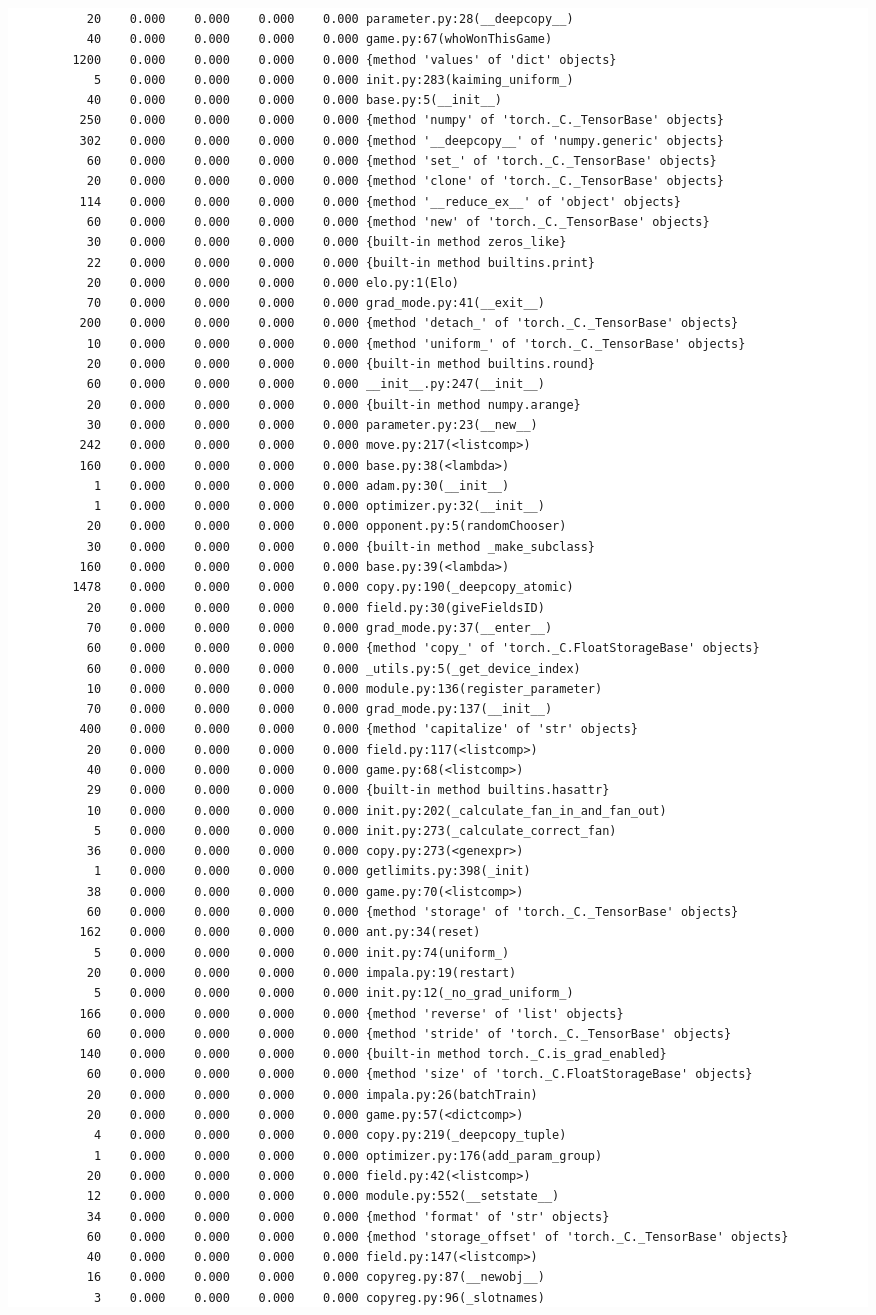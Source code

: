                20    0.000    0.000    0.000    0.000 parameter.py:28(__deepcopy__)
               40    0.000    0.000    0.000    0.000 game.py:67(whoWonThisGame)
             1200    0.000    0.000    0.000    0.000 {method 'values' of 'dict' objects}
                5    0.000    0.000    0.000    0.000 init.py:283(kaiming_uniform_)
               40    0.000    0.000    0.000    0.000 base.py:5(__init__)
              250    0.000    0.000    0.000    0.000 {method 'numpy' of 'torch._C._TensorBase' objects}
              302    0.000    0.000    0.000    0.000 {method '__deepcopy__' of 'numpy.generic' objects}
               60    0.000    0.000    0.000    0.000 {method 'set_' of 'torch._C._TensorBase' objects}
               20    0.000    0.000    0.000    0.000 {method 'clone' of 'torch._C._TensorBase' objects}
              114    0.000    0.000    0.000    0.000 {method '__reduce_ex__' of 'object' objects}
               60    0.000    0.000    0.000    0.000 {method 'new' of 'torch._C._TensorBase' objects}
               30    0.000    0.000    0.000    0.000 {built-in method zeros_like}
               22    0.000    0.000    0.000    0.000 {built-in method builtins.print}
               20    0.000    0.000    0.000    0.000 elo.py:1(Elo)
               70    0.000    0.000    0.000    0.000 grad_mode.py:41(__exit__)
              200    0.000    0.000    0.000    0.000 {method 'detach_' of 'torch._C._TensorBase' objects}
               10    0.000    0.000    0.000    0.000 {method 'uniform_' of 'torch._C._TensorBase' objects}
               20    0.000    0.000    0.000    0.000 {built-in method builtins.round}
               60    0.000    0.000    0.000    0.000 __init__.py:247(__init__)
               20    0.000    0.000    0.000    0.000 {built-in method numpy.arange}
               30    0.000    0.000    0.000    0.000 parameter.py:23(__new__)
              242    0.000    0.000    0.000    0.000 move.py:217(<listcomp>)
              160    0.000    0.000    0.000    0.000 base.py:38(<lambda>)
                1    0.000    0.000    0.000    0.000 adam.py:30(__init__)
                1    0.000    0.000    0.000    0.000 optimizer.py:32(__init__)
               20    0.000    0.000    0.000    0.000 opponent.py:5(randomChooser)
               30    0.000    0.000    0.000    0.000 {built-in method _make_subclass}
              160    0.000    0.000    0.000    0.000 base.py:39(<lambda>)
             1478    0.000    0.000    0.000    0.000 copy.py:190(_deepcopy_atomic)
               20    0.000    0.000    0.000    0.000 field.py:30(giveFieldsID)
               70    0.000    0.000    0.000    0.000 grad_mode.py:37(__enter__)
               60    0.000    0.000    0.000    0.000 {method 'copy_' of 'torch._C.FloatStorageBase' objects}
               60    0.000    0.000    0.000    0.000 _utils.py:5(_get_device_index)
               10    0.000    0.000    0.000    0.000 module.py:136(register_parameter)
               70    0.000    0.000    0.000    0.000 grad_mode.py:137(__init__)
              400    0.000    0.000    0.000    0.000 {method 'capitalize' of 'str' objects}
               20    0.000    0.000    0.000    0.000 field.py:117(<listcomp>)
               40    0.000    0.000    0.000    0.000 game.py:68(<listcomp>)
               29    0.000    0.000    0.000    0.000 {built-in method builtins.hasattr}
               10    0.000    0.000    0.000    0.000 init.py:202(_calculate_fan_in_and_fan_out)
                5    0.000    0.000    0.000    0.000 init.py:273(_calculate_correct_fan)
               36    0.000    0.000    0.000    0.000 copy.py:273(<genexpr>)
                1    0.000    0.000    0.000    0.000 getlimits.py:398(_init)
               38    0.000    0.000    0.000    0.000 game.py:70(<listcomp>)
               60    0.000    0.000    0.000    0.000 {method 'storage' of 'torch._C._TensorBase' objects}
              162    0.000    0.000    0.000    0.000 ant.py:34(reset)
                5    0.000    0.000    0.000    0.000 init.py:74(uniform_)
               20    0.000    0.000    0.000    0.000 impala.py:19(restart)
                5    0.000    0.000    0.000    0.000 init.py:12(_no_grad_uniform_)
              166    0.000    0.000    0.000    0.000 {method 'reverse' of 'list' objects}
               60    0.000    0.000    0.000    0.000 {method 'stride' of 'torch._C._TensorBase' objects}
              140    0.000    0.000    0.000    0.000 {built-in method torch._C.is_grad_enabled}
               60    0.000    0.000    0.000    0.000 {method 'size' of 'torch._C.FloatStorageBase' objects}
               20    0.000    0.000    0.000    0.000 impala.py:26(batchTrain)
               20    0.000    0.000    0.000    0.000 game.py:57(<dictcomp>)
                4    0.000    0.000    0.000    0.000 copy.py:219(_deepcopy_tuple)
                1    0.000    0.000    0.000    0.000 optimizer.py:176(add_param_group)
               20    0.000    0.000    0.000    0.000 field.py:42(<listcomp>)
               12    0.000    0.000    0.000    0.000 module.py:552(__setstate__)
               34    0.000    0.000    0.000    0.000 {method 'format' of 'str' objects}
               60    0.000    0.000    0.000    0.000 {method 'storage_offset' of 'torch._C._TensorBase' objects}
               40    0.000    0.000    0.000    0.000 field.py:147(<listcomp>)
               16    0.000    0.000    0.000    0.000 copyreg.py:87(__newobj__)
                3    0.000    0.000    0.000    0.000 copyreg.py:96(_slotnames)